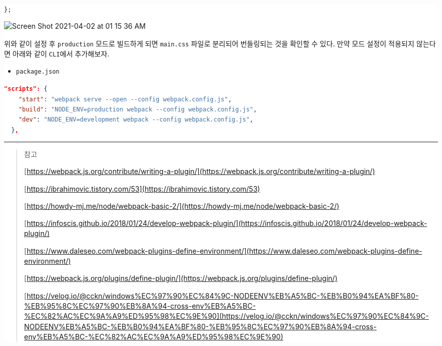 ```tsx
};
```

<img width="149" alt="Screen Shot 2021-04-02 at 01 15 36 AM" src="https://user-images.githubusercontent.com/49153756/113326860-31169980-9355-11eb-9d3e-6c74fb6aa52d.png">

위와 같이 설정 후 `production` 모드로 빌드하게 되면 `main.css` 파일로 분리되어 번들링되는 것을 확인할 수 있다. 만약 모드 설정이 적용되지 않는다면 아래와 같이 `CLI`에서 추가해보자.

- `package.json`

```json
"scripts": {
    "start": "webpack serve --open --config webpack.config.js",
    "build": "NODE_ENV=production webpack --config webpack.config.js",
    "dev": "NODE_ENV=development webpack --config webpack.config.js",
  },
```

---

> 참고
>
> [https://webpack.js.org/contribute/writing-a-plugin/](https://webpack.js.org/contribute/writing-a-plugin/)
>
> [https://ibrahimovic.tistory.com/53](https://ibrahimovic.tistory.com/53)
>
> [https://howdy-mj.me/node/webpack-basic-2/](https://howdy-mj.me/node/webpack-basic-2/)
>
> [https://infoscis.github.io/2018/01/24/develop-webpack-plugin/](https://infoscis.github.io/2018/01/24/develop-webpack-plugin/)
>
> [https://www.daleseo.com/webpack-plugins-define-environment/](https://www.daleseo.com/webpack-plugins-define-environment/)
>
> [https://webpack.js.org/plugins/define-plugin/](https://webpack.js.org/plugins/define-plugin/)
>
> [https://velog.io/@cckn/windows%EC%97%90%EC%84%9C-NODEENV%EB%A5%BC-%EB%B0%94%EA%BF%80-%EB%95%8C%EC%97%90%EB%8A%94-cross-env%EB%A5%BC-%EC%82%AC%EC%9A%A9%ED%95%98%EC%9E%90](https://velog.io/@cckn/windows%EC%97%90%EC%84%9C-NODEENV%EB%A5%BC-%EB%B0%94%EA%BF%80-%EB%95%8C%EC%97%90%EB%8A%94-cross-env%EB%A5%BC-%EC%82%AC%EC%9A%A9%ED%95%98%EC%9E%90)
